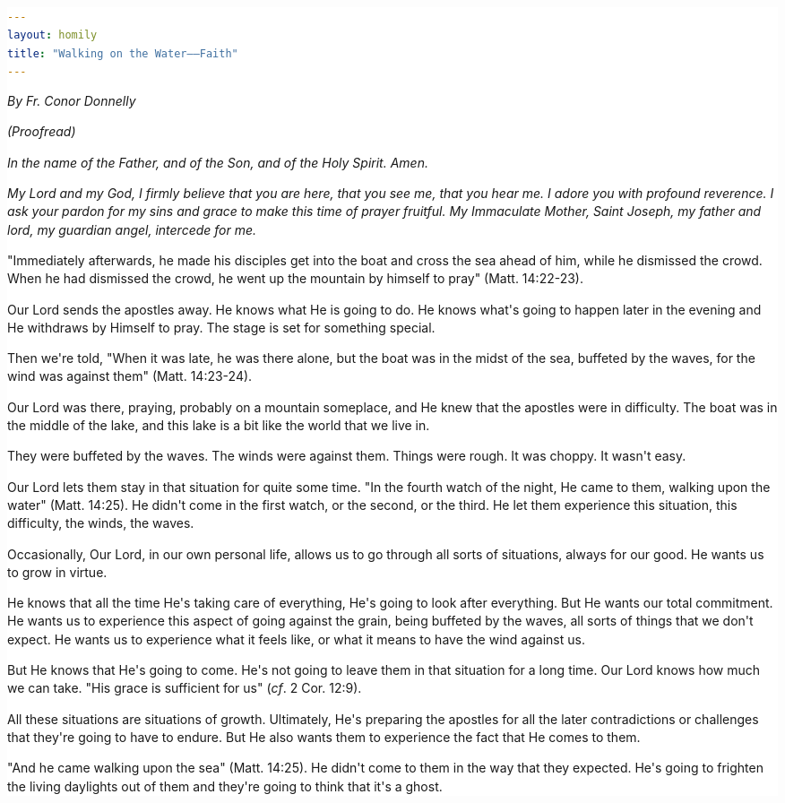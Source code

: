 ```yaml
---
layout: homily
title: "Walking on the Water––Faith"
---
```


*By Fr. Conor Donnelly*

*(Proofread)*

*In the name of the Father, and of the Son, and of the Holy Spirit. Amen.*

*My Lord and my God, I firmly believe that you are here, that you see me, that you hear me. I adore you with profound reverence. I ask your pardon for my sins and grace to make this time of prayer fruitful. My Immaculate Mother, Saint Joseph, my father and lord, my guardian angel, intercede for me.*

"Immediately afterwards, he made his disciples get into the boat and cross the sea ahead of him, while he dismissed the crowd. When he had dismissed the crowd, he went up the mountain by himself to pray" (Matt. 14:22-23).

Our Lord sends the apostles away. He knows what He is going to do. He knows what's going to happen later in the evening and He withdraws by Himself to pray. The stage is set for something special.

Then we're told, "When it was late, he was there alone, but the boat was in the midst of the sea, buffeted by the waves, for the wind was against them" (Matt. 14:23-24).

Our Lord was there, praying, probably on a mountain someplace, and He knew that the apostles were in difficulty. The boat was in the middle of the lake, and this lake is a bit like the world that we live in.

They were buffeted by the waves. The winds were against them. Things were rough. It was choppy. It wasn\'t easy.

Our Lord lets them stay in that situation for quite some time. "In the fourth watch of the night, He came to them, walking upon the water" (Matt. 14:25). He didn\'t come in the first watch, or the second, or the third. He let them experience this situation, this difficulty, the winds, the waves.

Occasionally, Our Lord, in our own personal life, allows us to go through all sorts of situations, always for our good. He wants us to grow in virtue.

He knows that all the time He\'s taking care of everything, He\'s going to look after everything. But He wants our total commitment. He wants us to experience this aspect of going against the grain, being buffeted by the waves, all sorts of things that we don\'t expect. He wants us to experience what it feels like, or what it means to have the wind against us.

But He knows that He\'s going to come. He\'s not going to leave them in that situation for a long time. Our Lord knows how much we can take. "His grace is sufficient for us" (*cf*. 2 Cor. 12:9).

All these situations are situations of growth. Ultimately, He\'s preparing the apostles for all the later contradictions or challenges that they\'re going to have to endure. But He also wants them to experience the fact that He comes to them.

"And he came walking upon the sea" (Matt. 14:25). He didn\'t come to them in the way that they expected. He\'s going to frighten the living daylights out of them and they\'re going to think that it\'s a ghost.
